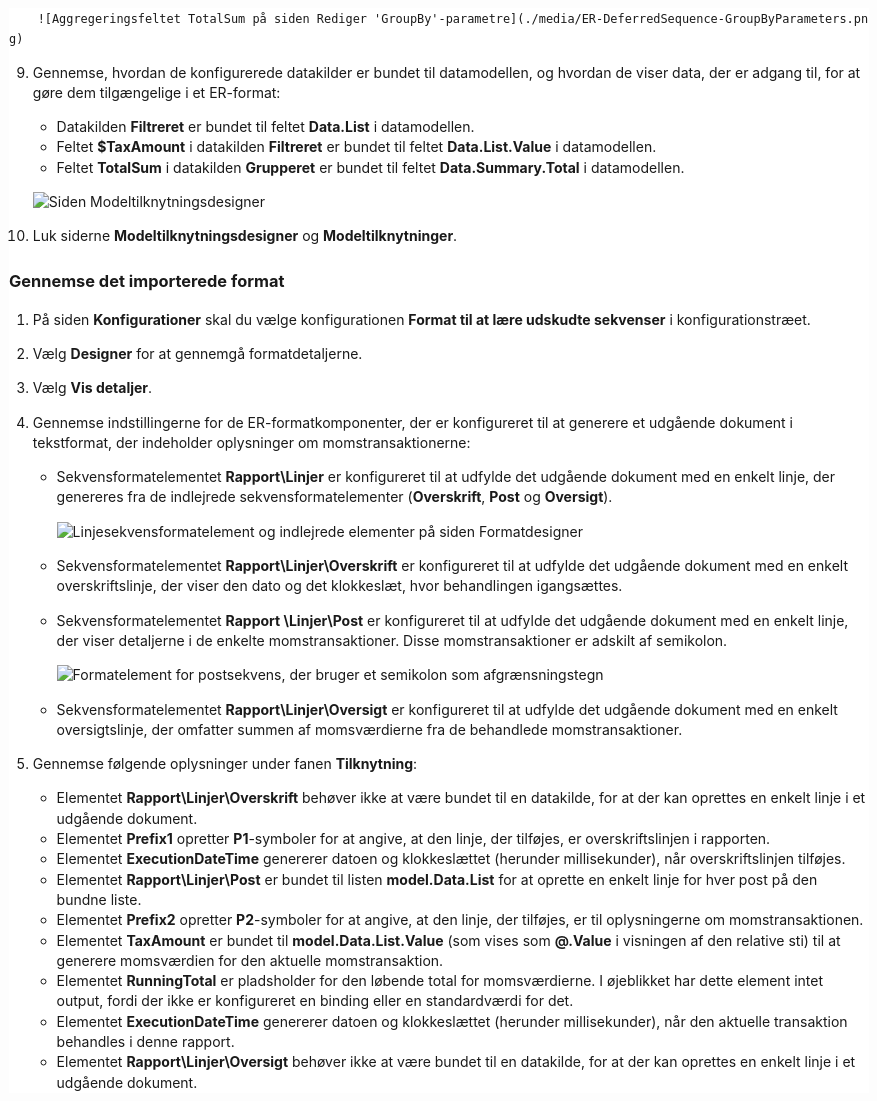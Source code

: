         ![Aggregeringsfeltet TotalSum på siden Rediger 'GroupBy'-parametre](./media/ER-DeferredSequence-GroupByParameters.png)

9. Gennemse, hvordan de konfigurerede datakilder er bundet til datamodellen, og hvordan de viser data, der er adgang til, for at gøre dem tilgængelige i et ER-format:

    - Datakilden **Filtreret** er bundet til feltet **Data.List** i datamodellen.
    - Feltet **\$TaxAmount** i datakilden **Filtreret** er bundet til feltet **Data.List.Value** i datamodellen.
    - Feltet **TotalSum** i datakilden **Grupperet** er bundet til feltet **Data.Summary.Total** i datamodellen.

    ![Siden Modeltilknytningsdesigner](./media/ER-DeferredSequence-ModelMapping.png)

10. Luk siderne **Modeltilknytningsdesigner** og **Modeltilknytninger**.

### <a name="review-the-imported-format"></a>Gennemse det importerede format

1. På siden **Konfigurationer** skal du vælge konfigurationen **Format til at lære udskudte sekvenser** i konfigurationstræet.
2. Vælg **Designer** for at gennemgå formatdetaljerne.
3. Vælg **Vis detaljer**.
4. Gennemse indstillingerne for de ER-formatkomponenter, der er konfigureret til at generere et udgående dokument i tekstformat, der indeholder oplysninger om momstransaktionerne:

    - Sekvensformatelementet **Rapport\\Linjer** er konfigureret til at udfylde det udgående dokument med en enkelt linje, der genereres fra de indlejrede sekvensformatelementer (**Overskrift**, **Post** og **Oversigt**).

        ![Linjesekvensformatelement og indlejrede elementer på siden Formatdesigner](./media/ER-DeferredSequence-Format.png)

    - Sekvensformatelementet **Rapport\\Linjer\\Overskrift** er konfigureret til at udfylde det udgående dokument med en enkelt overskriftslinje, der viser den dato og det klokkeslæt, hvor behandlingen igangsættes.
    - Sekvensformatelementet **Rapport \\Linjer\\Post** er konfigureret til at udfylde det udgående dokument med en enkelt linje, der viser detaljerne i de enkelte momstransaktioner. Disse momstransaktioner er adskilt af semikolon.

        ![Formatelement for postsekvens, der bruger et semikolon som afgrænsningstegn](./media/ER-DeferredSequence-Format1.png)

    - Sekvensformatelementet **Rapport\\Linjer\\Oversigt** er konfigureret til at udfylde det udgående dokument med en enkelt oversigtslinje, der omfatter summen af momsværdierne fra de behandlede momstransaktioner.

4. Gennemse følgende oplysninger under fanen **Tilknytning**:

    - Elementet **Rapport\\Linjer\\Overskrift** behøver ikke at være bundet til en datakilde, for at der kan oprettes en enkelt linje i et udgående dokument.
    - Elementet **Prefix1** opretter **P1**-symboler for at angive, at den linje, der tilføjes, er overskriftslinjen i rapporten.
    - Elementet **ExecutionDateTime** genererer datoen og klokkeslættet (herunder millisekunder), når overskriftslinjen tilføjes.
    - Elementet **Rapport\\Linjer\\Post** er bundet til listen **model.Data.List** for at oprette en enkelt linje for hver post på den bundne liste.
    - Elementet **Prefix2** opretter **P2**-symboler for at angive, at den linje, der tilføjes, er til oplysningerne om momstransaktionen.
    - Elementet **TaxAmount** er bundet til **model.Data.List.Value** (som vises som **\@.Value** i visningen af den relative sti) til at generere momsværdien for den aktuelle momstransaktion.
    - Elementet **RunningTotal** er pladsholder for den løbende total for momsværdierne. I øjeblikket har dette element intet output, fordi der ikke er konfigureret en binding eller en standardværdi for det.
    - Elementet **ExecutionDateTime** genererer datoen og klokkeslættet (herunder millisekunder), når den aktuelle transaktion behandles i denne rapport.
    - Elementet **Rapport\\Linjer\\Oversigt** behøver ikke at være bundet til en datakilde, for at der kan oprettes en enkelt linje i et udgående dokument.